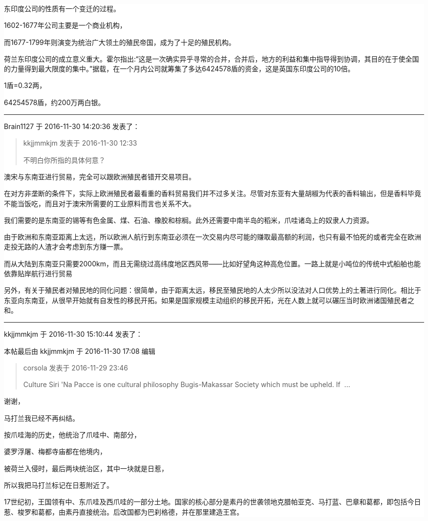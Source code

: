 东印度公司的性质有一个变迁的过程。

1602-1677年公司主要是一个商业机构，

而1677-1799年则演变为统治广大领土的殖民帝国，成为了十足的殖民机构。

荷兰东印度公司的成立意义重大。霍尔指出:“这是一次确实异乎寻常的合并，合并后，地方的利益和集中指导得到协调，其目的在于使全国的力量得到最大限度的集中。”据载，在一个月内公司就筹集了多达6424578盾的资金，这是英国东印度公司的10倍。

1盾=0.32两，

64254578盾，约200万两白银。

---------

Brain1127 于 2016-11-30 14:20:36 发表了：

> kkjjmmkjm 发表于 2016-11-30 12:33
> 
> 不明白你所指的具体何意？



澳宋与东南亚进行贸易，完全可以跟欧洲殖民者错开交易项目。

在对方非垄断的条件下，实际上欧洲殖民者最看重的香料贸易我们并不过多关注。尽管对东亚有大量胡椒为代表的香料输出，但是香料毕竟不能当饭吃，而且对于澳宋所需要的工业原料而言也关系不大。

我们需要的是东南亚的锡等有色金属、煤、石油、橡胶和棕榈。此外还需要中南半岛的稻米，爪哇诸岛上的奴隶人力资源。

由于欧洲和东南亚距离上太远，所以欧洲人航行到东南亚必须在一次交易内尽可能的赚取最高额的利润，也只有最不怕死的或者完全在欧洲走投无路的人渣才会考虑到东方赚一票。

而从大陆到东南亚只需要2000km，而且无需绕过高纬度地区西风带——比如好望角这种高危位置。一路上就是小吨位的传统中式船舶也能依靠贴岸航行进行贸易

另外，有关于殖民者对殖民地的同化问题：很简单，由于距离太远，移民至殖民地的人太少所以没法对人口优势上的土著进行同化。相比于东亚向东南亚，从很早开始就有自发性的移民开拓。如果是国家规模主动组织的移民开拓，光在人数上就可以碾压当时欧洲诸国殖民者之和。

---------

kkjjmmkjm 于 2016-11-30 15:10:44 发表了：

本帖最后由 kkjjmmkjm 于 2016-11-30 17:08 编辑 


> 
> corsola 发表于 2016-11-29 23:46
> 
> Culture Siri 'Na Pacce is one cultural philosophy Bugis-Makassar Society which must be upheld. If  ...



谢谢，

马打兰我已经不再纠结。

按爪哇海的历史，他统治了爪哇中、南部分，

婆罗浮屠、梅都寺庙都在他境内，

被荷兰入侵时，最后两块统治区，其中一块就是日惹，

所以我把马打兰标记在日惹附近了。

17世纪初，王国领有中、东爪哇及西爪哇的一部分土地。国家的核心部分是素丹的世袭领地克腊帕亚克、马打蓝、巴章和葛都，即包括今日惹、梭罗和葛都，由素丹直接统治。后改国都为巴刹格德，并在那里建造王宫。
